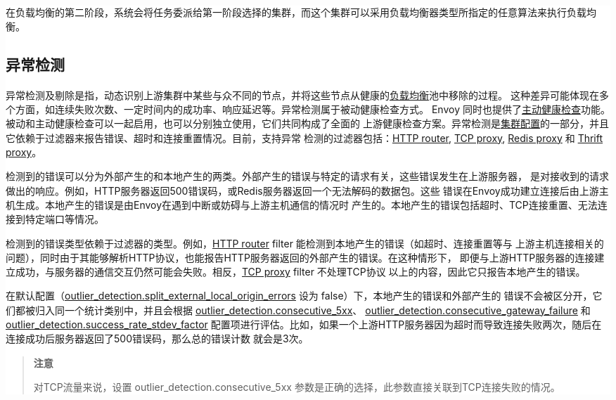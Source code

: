 在负载均衡的第二阶段，系统会将任务委派给第一阶段选择的集群，而这个集群可以采用负载均衡器类型所指定的任意算法来执行负载均衡。

## 异常检测

异常检测及剔除是指，动态识别上游集群中某些与众不同的节点，并将这些节点从健康的[负载均衡](https://www.envoyproxy.io/docs/envoy/v1.28.0/intro/arch_overview/upstream/load_balancing/overview#arch-overview-load-balancing)池中移除的过程。
这种差异可能体现在多个方面，如连续失败次数、一定时间内的成功率、响应延迟等。异常检测属于被动健康检查方式。
Envoy 同时也提供了[主动健康检查](https://www.envoyproxy.io/docs/envoy/v1.28.0/intro/arch_overview/upstream/health_checking#arch-overview-health-checking)功能。被动和主动健康检查可以一起启用，也可以分别独立使用，它们共同构成了全面的
上游健康检查方案。异常检测是[集群配置](https://www.envoyproxy.io/docs/envoy/v1.28.0/api-v3/config/cluster/v3/outlier_detection.proto#envoy-v3-api-msg-config-cluster-v3-outlierdetection)的一部分，并且它依赖于过滤器来报告错误、超时和连接重置情况。目前，支持异常
检测的过滤器包括：[HTTP router](https://www.envoyproxy.io/docs/envoy/v1.28.0/configuration/http/http_filters/router_filter#config-http-filters-router),
[TCP proxy](https://www.envoyproxy.io/docs/envoy/v1.28.0/configuration/listeners/network_filters/tcp_proxy_filter#config-network-filters-tcp-proxy), 
[Redis proxy](https://www.envoyproxy.io/docs/envoy/v1.28.0/configuration/listeners/network_filters/redis_proxy_filter#config-network-filters-redis-proxy) 
和 [Thrift proxy](https://www.envoyproxy.io/docs/envoy/v1.28.0/configuration/listeners/network_filters/thrift_proxy_filter#config-network-filters-thrift-proxy)。

检测到的错误可以分为外部产生的和本地产生的两类。外部产生的错误与特定的请求有关，这些错误发生在上游服务器，
是对接收到的请求做出的响应。例如，HTTP服务器返回500错误码，或Redis服务器返回一个无法解码的数据包。这些
错误在Envoy成功建立连接后由上游主机生成。本地产生的错误是由Envoy在遇到中断或妨碍与上游主机通信的情况时
产生的。本地产生的错误包括超时、TCP连接重置、无法连接到特定端口等情况。

检测到的错误类型依赖于过滤器的类型。例如，[HTTP router](https://www.envoyproxy.io/docs/envoy/v1.28.0/configuration/http/http_filters/router_filter#config-http-filters-router) filter 能检测到本地产生的错误（如超时、连接重置等与
上游主机连接相关的问题），同时由于其能够解析HTTP协议，也能报告HTTP服务器返回的外部产生的错误。在这种情形下，
即便与上游HTTP服务器的连接建立成功，与服务器的通信交互仍然可能会失败。相反，[TCP proxy](https://www.envoyproxy.io/docs/envoy/v1.28.0/configuration/listeners/network_filters/tcp_proxy_filter#config-network-filters-tcp-proxy) filter 不处理TCP协议
以上的内容，因此它只报告本地产生的错误。

在默认配置（[outlier_detection.split_external_local_origin_errors](https://www.envoyproxy.io/docs/envoy/v1.28.0/api-v3/config/cluster/v3/outlier_detection.proto#envoy-v3-api-field-config-cluster-v3-outlierdetection-split-external-local-origin-errors) 设为 false）下，本地产生的错误和外部产生的
错误不会被区分开，它们都被归入同一个统计类别中，并且会根据 [outlier_detection.consecutive_5xx](https://www.envoyproxy.io/docs/envoy/v1.28.0/api-v3/config/cluster/v3/outlier_detection.proto#envoy-v3-api-field-config-cluster-v3-outlierdetection-consecutive-5xx)、
[outlier_detection.consecutive_gateway_failure](https://www.envoyproxy.io/docs/envoy/v1.28.0/api-v3/config/cluster/v3/outlier_detection.proto#envoy-v3-api-field-config-cluster-v3-outlierdetection-consecutive-gateway-failure) 
和 [outlier_detection.success_rate_stdev_factor](https://www.envoyproxy.io/docs/envoy/v1.28.0/api-v3/config/cluster/v3/outlier_detection.proto#envoy-v3-api-field-config-cluster-v3-outlierdetection-success-rate-stdev-factor)
配置项进行评估。比如，如果一个上游HTTP服务器因为超时而导致连接失败两次，随后在连接成功后服务器返回了500错误码，那么总的错误计数
就会是3次。

> **注意**
>
> 对TCP流量来说，设置 outlier_detection.consecutive_5xx 参数是正确的选择，此参数直接关联到TCP连接失败的情况。
